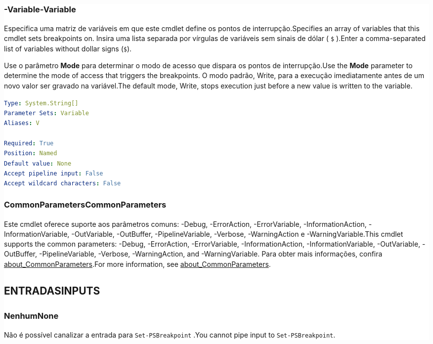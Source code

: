 ### <span data-ttu-id="fb88a-202">-Variable</span><span class="sxs-lookup"><span data-stu-id="fb88a-202">-Variable</span></span>

<span data-ttu-id="fb88a-203">Especifica uma matriz de variáveis em que este cmdlet define os pontos de interrupção.</span><span class="sxs-lookup"><span data-stu-id="fb88a-203">Specifies an array of variables that this cmdlet sets breakpoints on.</span></span> <span data-ttu-id="fb88a-204">Insira uma lista separada por vírgulas de variáveis sem sinais de dólar ( `$` ).</span><span class="sxs-lookup"><span data-stu-id="fb88a-204">Enter a comma-separated list of variables without dollar signs (`$`).</span></span>

<span data-ttu-id="fb88a-205">Use o parâmetro **Mode** para determinar o modo de acesso que dispara os pontos de interrupção.</span><span class="sxs-lookup"><span data-stu-id="fb88a-205">Use the **Mode** parameter to determine the mode of access that triggers the breakpoints.</span></span> <span data-ttu-id="fb88a-206">O modo padrão, Write, para a execução imediatamente antes de um novo valor ser gravado na variável.</span><span class="sxs-lookup"><span data-stu-id="fb88a-206">The default mode, Write, stops execution just before a new value is written to the variable.</span></span>

```yaml
Type: System.String[]
Parameter Sets: Variable
Aliases: V

Required: True
Position: Named
Default value: None
Accept pipeline input: False
Accept wildcard characters: False
```

### <span data-ttu-id="fb88a-207">CommonParameters</span><span class="sxs-lookup"><span data-stu-id="fb88a-207">CommonParameters</span></span>

<span data-ttu-id="fb88a-208">Este cmdlet oferece suporte aos parâmetros comuns: -Debug, -ErrorAction, -ErrorVariable, -InformationAction, -InformationVariable, -OutVariable, -OutBuffer, -PipelineVariable, -Verbose, -WarningAction e -WarningVariable.</span><span class="sxs-lookup"><span data-stu-id="fb88a-208">This cmdlet supports the common parameters: -Debug, -ErrorAction, -ErrorVariable, -InformationAction, -InformationVariable, -OutVariable, -OutBuffer, -PipelineVariable, -Verbose, -WarningAction, and -WarningVariable.</span></span> <span data-ttu-id="fb88a-209">Para obter mais informações, confira [about_CommonParameters](https://go.microsoft.com/fwlink/?LinkID=113216).</span><span class="sxs-lookup"><span data-stu-id="fb88a-209">For more information, see [about_CommonParameters](https://go.microsoft.com/fwlink/?LinkID=113216).</span></span>

## <span data-ttu-id="fb88a-210">ENTRADAS</span><span class="sxs-lookup"><span data-stu-id="fb88a-210">INPUTS</span></span>

### <span data-ttu-id="fb88a-211">Nenhum</span><span class="sxs-lookup"><span data-stu-id="fb88a-211">None</span></span>
<span data-ttu-id="fb88a-212">Não é possível canalizar a entrada para `Set-PSBreakpoint` .</span><span class="sxs-lookup"><span data-stu-id="fb88a-212">You cannot pipe input to `Set-PSBreakpoint`.</span></span>
